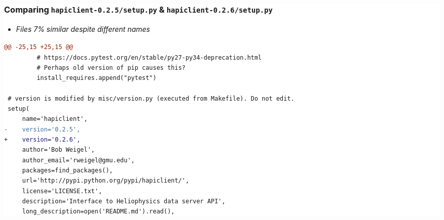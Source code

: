 ### Comparing `hapiclient-0.2.5/setup.py` & `hapiclient-0.2.6/setup.py`

 * *Files 7% similar despite different names*

```diff
@@ -25,15 +25,15 @@
         # https://docs.pytest.org/en/stable/py27-py34-deprecation.html
         # Perhaps old version of pip causes this?
         install_requires.append("pytest")
 
 # version is modified by misc/version.py (executed from Makefile). Do not edit.
 setup(
     name='hapiclient',
-    version='0.2.5',
+    version='0.2.6',
     author='Bob Weigel',
     author_email='rweigel@gmu.edu',
     packages=find_packages(),
     url='http://pypi.python.org/pypi/hapiclient/',
     license='LICENSE.txt',
     description='Interface to Heliophysics data server API',
     long_description=open('README.md').read(),
```

